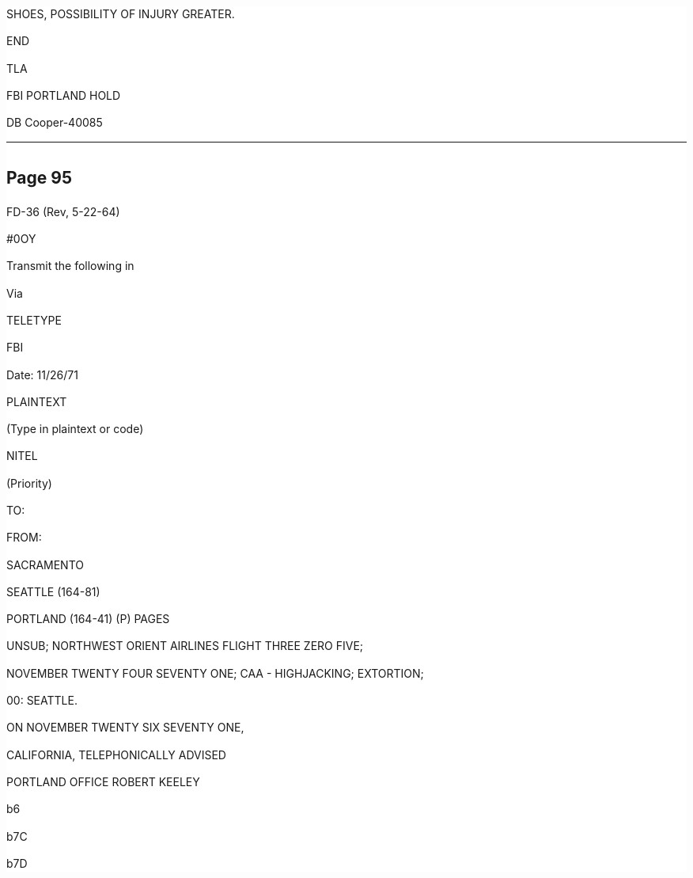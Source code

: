 SHOES, POSSIBILITY OF INJURY GREATER.

END

TLA

FBI PORTLAND HOLD

DB Cooper-40085

---

## Page 95

FD-36 (Rev, 5-22-64)

#0OY

Transmit the following in

Via

TELETYPE

FBI

Date: 11/26/71

PLAINTEXT

(Type in plaintext or code)

NITEL

(Priority)

TO:

FROM:

SACRAMENTO

SEATTLE (164-81)

PORTLAND (164-41) (P) PAGES

UNSUB; NORTHWEST ORIENT AIRLINES FLIGHT THREE ZERO FIVE;

NOVEMBER TWENTY FOUR SEVENTY ONE; CAA - HIGHJACKING; EXTORTION;

00: SEATTLE.

ON NOVEMBER TWENTY SIX SEVENTY ONE,

CALIFORNIA, TELEPHONICALLY ADVISED

PORTLAND OFFICE ROBERT KEELEY

b6

b7C

b7D
